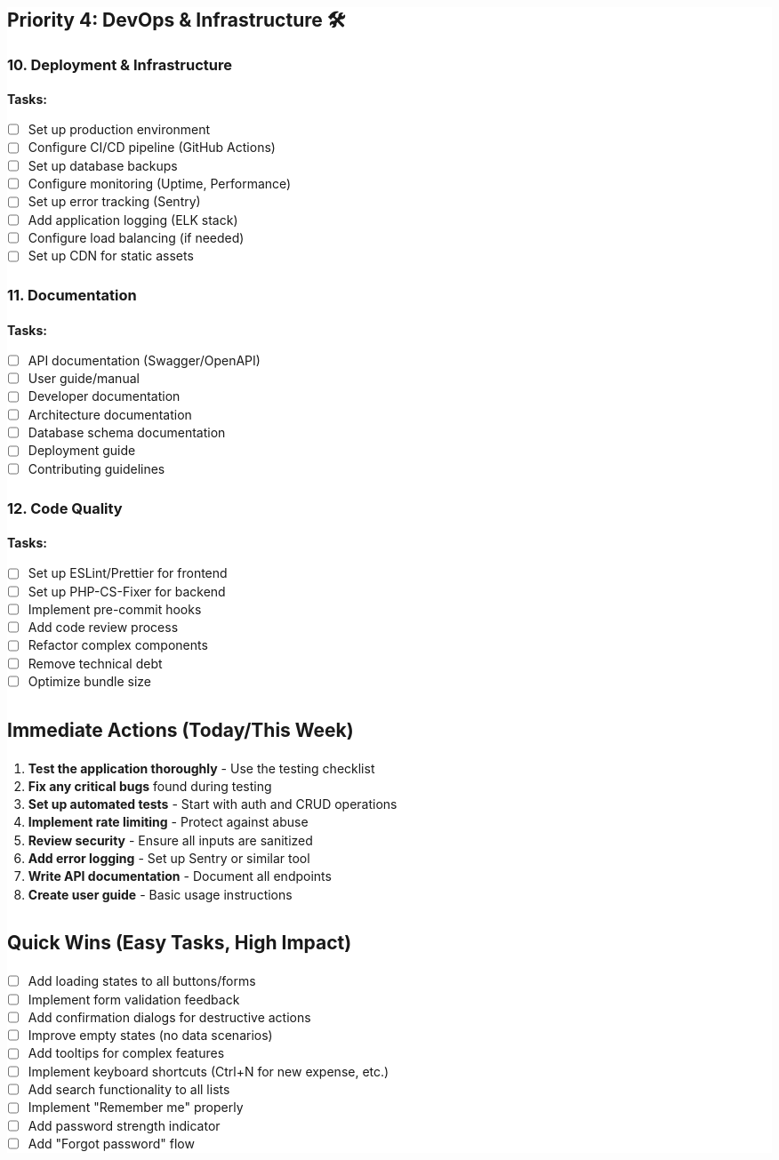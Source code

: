 ## Priority 4: DevOps & Infrastructure 🛠️

### 10. Deployment & Infrastructure
**Tasks:**
- [ ] Set up production environment
- [ ] Configure CI/CD pipeline (GitHub Actions)
- [ ] Set up database backups
- [ ] Configure monitoring (Uptime, Performance)
- [ ] Set up error tracking (Sentry)
- [ ] Add application logging (ELK stack)
- [ ] Configure load balancing (if needed)
- [ ] Set up CDN for static assets

### 11. Documentation
**Tasks:**
- [ ] API documentation (Swagger/OpenAPI)
- [ ] User guide/manual
- [ ] Developer documentation
- [ ] Architecture documentation
- [ ] Database schema documentation
- [ ] Deployment guide
- [ ] Contributing guidelines

### 12. Code Quality
**Tasks:**
- [ ] Set up ESLint/Prettier for frontend
- [ ] Set up PHP-CS-Fixer for backend
- [ ] Implement pre-commit hooks
- [ ] Add code review process
- [ ] Refactor complex components
- [ ] Remove technical debt
- [ ] Optimize bundle size

## Immediate Actions (Today/This Week)

1. **Test the application thoroughly** - Use the testing checklist
2. **Fix any critical bugs** found during testing
3. **Set up automated tests** - Start with auth and CRUD operations
4. **Implement rate limiting** - Protect against abuse
5. **Review security** - Ensure all inputs are sanitized
6. **Add error logging** - Set up Sentry or similar tool
7. **Write API documentation** - Document all endpoints
8. **Create user guide** - Basic usage instructions

## Quick Wins (Easy Tasks, High Impact)

- [ ] Add loading states to all buttons/forms
- [ ] Implement form validation feedback
- [ ] Add confirmation dialogs for destructive actions
- [ ] Improve empty states (no data scenarios)
- [ ] Add tooltips for complex features
- [ ] Implement keyboard shortcuts (Ctrl+N for new expense, etc.)
- [ ] Add search functionality to all lists
- [ ] Implement "Remember me" properly
- [ ] Add password strength indicator
- [ ] Add "Forgot password" flow

